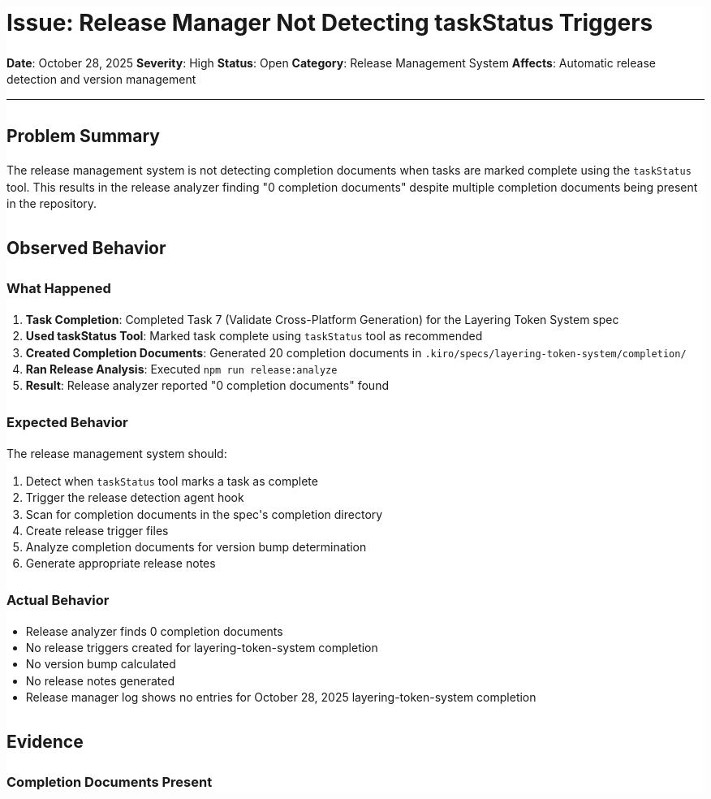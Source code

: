 # Issue: Release Manager Not Detecting taskStatus Triggers

**Date**: October 28, 2025
**Severity**: High
**Status**: Open
**Category**: Release Management System
**Affects**: Automatic release detection and version management

---

## Problem Summary

The release management system is not detecting completion documents when tasks are marked complete using the `taskStatus` tool. This results in the release analyzer finding "0 completion documents" despite multiple completion documents being present in the repository.

## Observed Behavior

### What Happened

1. **Task Completion**: Completed Task 7 (Validate Cross-Platform Generation) for the Layering Token System spec
2. **Used taskStatus Tool**: Marked task complete using `taskStatus` tool as recommended
3. **Created Completion Documents**: Generated 20 completion documents in `.kiro/specs/layering-token-system/completion/`
4. **Ran Release Analysis**: Executed `npm run release:analyze`
5. **Result**: Release analyzer reported "0 completion documents" found

### Expected Behavior

The release management system should:
1. Detect when `taskStatus` tool marks a task as complete
2. Trigger the release detection agent hook
3. Scan for completion documents in the spec's completion directory
4. Create release trigger files
5. Analyze completion documents for version bump determination
6. Generate appropriate release notes

### Actual Behavior

- Release analyzer finds 0 completion documents
- No release triggers created for layering-token-system completion
- No version bump calculated
- No release notes generated
- Release manager log shows no entries for October 28, 2025 layering-token-system completion

## Evidence

### Completion Documents Present
